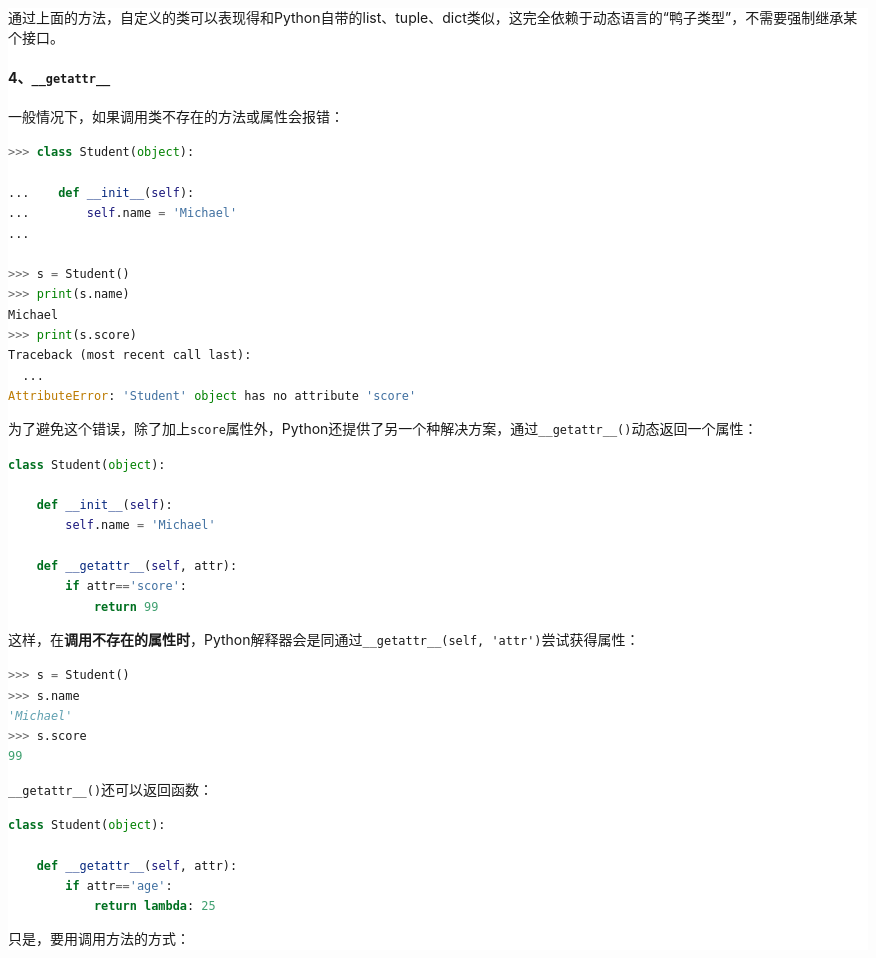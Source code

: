通过上面的方法，自定义的类可以表现得和Python自带的list、tuple、dict类似，这完全依赖于动态语言的“鸭子类型”，不需要强制继承某个接口。

#### 4、`__getattr__`

一般情况下，如果调用类不存在的方法或属性会报错：

```python
>>> class Student(object):
    
...    def __init__(self):
...        self.name = 'Michael'
...

>>> s = Student()
>>> print(s.name)
Michael
>>> print(s.score)
Traceback (most recent call last):
  ...
AttributeError: 'Student' object has no attribute 'score'
```

为了避免这个错误，除了加上`score`属性外，Python还提供了另一个种解决方案，通过`__getattr__()`动态返回一个属性：

```python
class Student(object):

    def __init__(self):
        self.name = 'Michael'

    def __getattr__(self, attr):
        if attr=='score':
            return 99
```

这样，在**调用不存在的属性时**，Python解释器会是同通过`__getattr__(self, 'attr')`尝试获得属性：

```python
>>> s = Student()
>>> s.name
'Michael'
>>> s.score
99
```

`__getattr__()`还可以返回函数：

```python
class Student(object):

    def __getattr__(self, attr):
        if attr=='age':
            return lambda: 25
```

只是，要用调用方法的方式：
